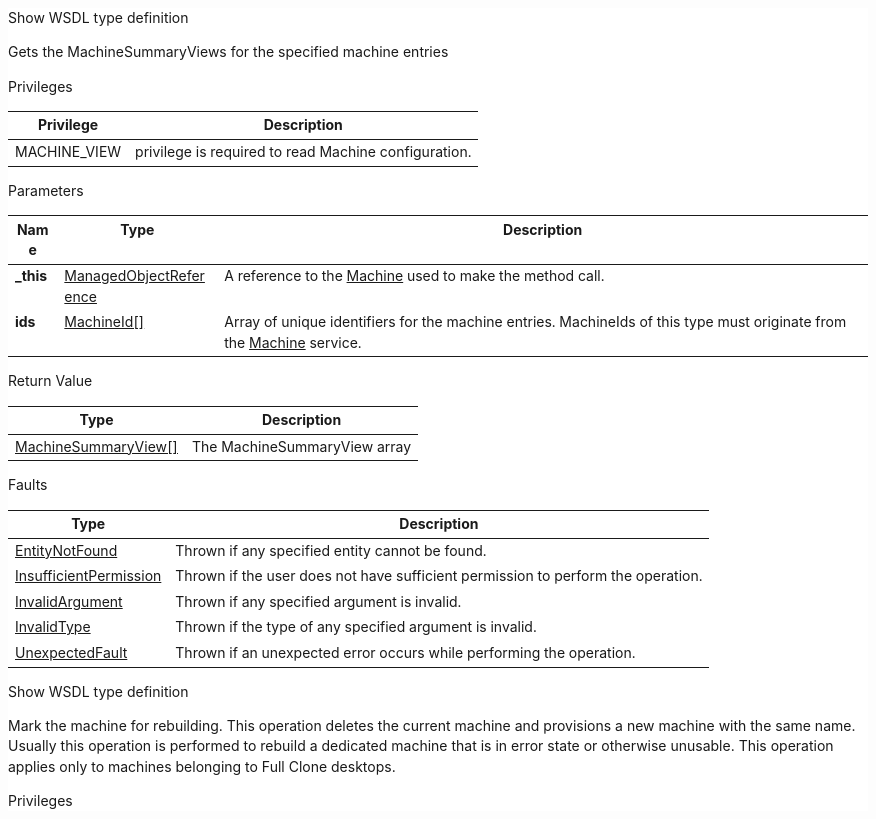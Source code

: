 Show WSDL type definition







Gets the MachineSummaryViews for the specified machine entries

Privileges

Privilege |  Description
---|---
MACHINE_VIEW|  privilege is required to read Machine configuration.



Parameters

Name| Type| Description
---|---|---
**_this**| [ManagedObjectReference](vmodl.ManagedObjectReference.md)|  A reference to the [Machine](vdi.resources.Machine.md) used to make the method call.
**ids**| [MachineId[]](vdi.entity.MachineId.md)|  Array of unique identifiers for the machine entries. MachineIds of this type must originate from the [Machine](vdi.resources.Machine.md) service.




Return Value

Type |  Description
---|---
[MachineSummaryView[]](vdi.resources.Machine.MachineSummaryView.md)| The MachineSummaryView array



Faults

Type |  Description
---|---
[EntityNotFound](vdi.fault.EntityNotFound.md)| Thrown if any specified entity cannot be found.
[InsufficientPermission](vdi.fault.InsufficientPermission.md)| Thrown if the user does not have sufficient permission to perform the operation.
[InvalidArgument](vdi.fault.InvalidArgument.md)| Thrown if any specified argument is invalid.
[InvalidType](vdi.fault.InvalidType.md)| Thrown if the type of any specified argument is invalid.
[UnexpectedFault](vdi.fault.UnexpectedFault.md)| Thrown if an unexpected error occurs while performing the operation.

Show WSDL type definition







Mark the machine for rebuilding. This operation deletes the current machine and provisions a new machine with the same name. Usually this operation is performed to rebuild a dedicated machine that is in error state or otherwise unusable. This operation applies only to machines belonging to Full Clone desktops.


Privileges


 [^1]: This property need not be set. [^2]: This property cannot be updated. [^3]: This property must contain only alphanumerics, spaces, underscores, and dashes. The maximum length is 32 characters. [^4]: This property has a maximum length of 400 characters. [^5]: This property has a default value of false. [^6]: This property has a default value of true. [^7]: If specified, this property is limited to letters, numbers, punctuation, spaces, and tabs. [^8]: This property has a minimum value of 1. [^9]: This property is required if maxSessionsType is set to 'LIMITED'. [^10]: This property has a default value of 1. [^11]: This property must contain only alphanumerics, underscores, and dashes. The maximum length is 64 characters. [^12]: This property has a maximum length of 256 characters. [^13]: This property has a maximum length of 1024 characters. [^14]: This property is an unordered array of unique values. [^15]: This property is required if enableAntiAffinityRules is set to true. [^16]: This property has a maximum value of 20. [^17]: This property has a default value of 'DISABLED'. [^18]: This property is required if multiSessionMode is set to 'ENABLED_DEFAULT_OFF', 'ENABLED_DEFAULT_ON', or 'ENABLED_ENFORCED'. [^19]: This property has a default value of 0. [^20]: This property cannot contain ? characters. [^21]: This property must contain the time in 24 hours format. e.g. 14:30. [^22]: This property must be in the form hh:mm in 24 hours format. [^23]: This property is required if customizationType is set to 'NONE'. [^24]: This property is required if customizationType is set to 'SYS_PREP'. [^25]: This property is required if customizationType is set to 'QUICK_PREP'. [^26]: This property is required if type is set to 'MANUAL'. [^27]: This property is required if type is set to 'RDS'. [^28]: This property has a default value of 'DESKTOP'. [^29]: This property is required if type is set to 'AUTOMATED'. [^30]: This property has a default value of ['PCOIP', 'RDP', 'BLAST']. [^31]: This property is required if operation is set to 'INITIAL_PUBLISH', 'SCHEDULE_PUSH_IMAGE', 'CANCEL_SCHEDULED_PUSH_IMAGE', or 'INFRASTRUCTURE_CHANGE'. [^32]: This property is required if operation is set to 'SCHEDULE_PUSH_IMAGE'. [^33]: For Instant clone desktops this setting can only be set to ALWAYS_POWERED_ON. [^34]: This property has a default value of 'TAKE_NO_POWER_ACTION'. [^35]: This property has a default value of 'NEVER'. [^36]: This property has a default value of 120. [^37]: This property is required if automaticLogoffPolicy is set to 'AFTER'. [^38]: This is applicable for automated desktops with virtual machines names based on pattern naming. This is not applicable for desktops that are using specified naming since dynamic creation and deletion of VMs is not supported. [^39]: For Instant clone desktops this setting can only be set to DELETE. [^40]: This property is required if refreshOsDiskAfterLogoff is set to 'EVERY'. [^41]: This property has a maximum value of 100. [^42]: This property is required if refreshOsDiskAfterLogoff is set to 'AT_SIZE'. [^43]: This property has a default value of 'AFTER'. [^44]: This property is required if emptySessionTimeoutPolicy is set to 'AFTER'. [^45]: This property has a default value of 10. [^46]: This property has a minimum value of 10. [^47]: This property is required if preLaunchSessionTimeoutPolicy is set to 'AFTER'. [^48]: This property has a default value of 'DEFAULT'. [^49]: This property has a default value of 'BLOCK_ACCESS'. [^50]: This property is required if source is set to 'VIRTUAL_CENTER'. [^51]: For Instant clone desktops this setting can only be set to false. [^52]: This property is required if overrideGlobalSetting is set to true. [^53]: This property is required if enabled is set to true. [^54]: This property is required if maxLabelType is set to 'LIMITED'. [^55]: This property has a default value of 4096. [^56]: This property has a minimum value of 512. [^57]: This property is required if redirectDisposableFiles is set to true. [^58]: This property has a default value of Auto. [^59]: This property must be single letters from D to Z or the word Auto. [^60]: This property is required if redirectDisposableFiles is set to true. [^61]: This property has a default value of 96. [^62]: This property has a minimum value of 64. [^63]: This property has a maximum value of 512. [^64]: This property is required if renderer3D is set to 'AUTOMATIC', 'SOFTWARE', or 'HARDWARE'. [^65]: This property has a default value of 2. [^66]: This property has a maximum value of 4. [^67]: This property is required if renderer3D is set to 'AUTOMATIC', 'SOFTWARE', 'HARDWARE', or 'DISABLED'. [^68]: This property has a default value of 'WUXGA'. [^69]: This property is required if renderer3D is set to 'AUTOMATIC', 'SOFTWARE', 'HARDWARE', or 'DISABLED'. [^70]: This property must contain only alphanumerics and dashes. It must contain at least one alpha character. It may also optionally contain a numeric placement token {n} or {n:fixed=#}. If the pattern does not specify the numeric placement token, the maximum length is 14 characters. [^71]: This property has a default value of 'UP_FRONT'. [^72]: This property has a minimum value of 0. [^73]: This property is required if provisioningTime is set to 'ON_DEMAND'. [^74]: This property is required if redirectWindowsProfile is set to true. [^75]: This property is required if useSeparateDatastoresPersistentAndOSDisks is set to true. [^76]: This property has a default value of 2048. [^77]: This property has a minimum value of 128. [^78]: This property has a default value of D. [^79]: This property is required if reclaimVmDiskSpace is set to true. [^80]: This property must contain only alphanumerics and dashes. It must contain at least one alpha character. The maximum length is 15 characters. [^81]: This property is required if userAssignment is set to 'DEDICATED'. [^82]: Fast NFS Clones (VAAI) will be unavailable if the Replica disks are stored separately from the OS disks. [^83]: Datastores with file system type VVOL will also be unavailable if the Replica disks are stored separately from the OS disks. [^84]: This setting is applicable to both View Composer and Instant clone engine sourced desktops. [^85]: For Instant clone desktops, this can be modified only if there are no current operations ( [operation](vdi.resources.Desktop.InstantCloneProvisioningStatusData.md#operation) is NONE). [^86]: This property is required if useSeparateDatastoresReplicaAndOSDisks is set to true. [^87]: For Instant clone desktops, this setting can only be set to false. [^88]: This is applicable only to Virtual Center, View Composer, or Instant Clone Engine sourced manual or automatic desktops. [^89]: If true, VirtualCenter.StorageAcceleratorData#enabled must also be enabled. [^90]: This value cannot be updated for Instant Clone Engine sourced desktops. [^91]: This property has a default value of 'OS_DISKS'. [^92]: This property is required if useViewStorageAccelerator is set to true. [^93]: This property has a default value of 7. [^94]: This property has a maximum value of 999. [^95]: For Instant clone desktops, this setting can only be set to UNBOUNDED. [^96]: This property has a default value of 'CONSERVATIVE'. [^97]: This property has a default value of 'VM'. [^98]: For Instant clone desktops only it can be only a cluster and not a host. [^99]: For Instant clone desktops, this can be modified only if there are no current operations ( [operation](vdi.resources.Desktop.InstantCloneProvisioningStatusData.md#operation) is NONE). [^100]: If the naming method is PATTERN, this value must be less than [minNumberOfMachines](vdi.resources.Desktop.PatternNamingSettings.md#minNumberOfMachines). If the naming method is SPECIFIED and this is a create, this value must be less than the number of specified names. If the naming method is SPECIFIED and this value is updated, it must be less than the total number of existing machines in the desktop. The above checks are not done if this value is 0. [^101]: For Full clone desktops, if Storage DRS cluster is used then it can only have one element. [^102]: This property is required if namingMethod is set to 'PATTERN'. [^103]: This property is required if namingMethod is set to 'SPECIFIED'. [^104]: For Instant clone desktops, this setting can only be set to PATTERN. [^105]: License is not applied to the system. [^106]: Applied license is expired. [^107]: Applied license does not have instant clone feature enabled. [^108]: This parameter is an update map based on [DesktopInfo](vdi.resources.Desktop.DesktopInfo.md 'DesktopInfo'). [^109]: Both instant and linked clones share the same base image and use less storage space than full virtual machines. [^110]: The user profile for both types clones can be redirected to persistent disks that will be unaffected by OS updates and refreshes. [^111]: This property has a default value of 'PCOIP'. [^112]: This property is required if enableGRIDvGPUs is set to true. [^113]: This property has a default value of 'LIMITED'. [^114]: This property is required if operation is set to 'INITIAL_PUBLISH', 'CANCEL_SCHEDULED_MAINTENANCE', or 'INFRASTRUCTURE_CHANGE'. [^115]: This property has a maximum value of 100. [^116]: This property has a maximum value of 150. [^117]: This property is required if useCustomScript is set to false. [^118]: This property is required if maintenanceMode is set to 'RECURRING'. [^119]: This property has a maximum value of 31. [^120]: This property is required if maintenancePeriod is set to 'WEEKLY' or 'MONTHLY'. [^121]: This property has a default value of 'NEVER'. [^122]: This property is required if disconnectedSessionTimeoutPolicy is set to 'AFTER'. [^123]: This property has a minimum value of 10. [^124]: This property has a default value of 'VM'. [^125]: For Instant clone farms only it can be only a cluster and not a host. [^126]: For Instant clone farms, this can be modified only if there are no current operations ( [operation](vdi.resources.Farm.InstantCloneProvisioningStatusData.md#operation) is NONE). [^127]: This must be between 1 and 255 characters. [^128]: This property has a maximum length of 64 characters. [^129]: This property has a default value of 'ANY'. [^130]: This property has a default value of 'NONE'. [^131]: This property has a default value of ['PCOIP', 'BLAST']. [^132]: This property defines valid folder names with a max length of 64 characters and up to 4 subdirectory levels. The subdirectories can be specified using a backslash, e.g. (dir1\dir2\dir3\dir4). Folder names can't start or end with a backslash nor can there be 2 or more backslashes together. Combinations such as (\dir1, dir1\dir2\, dir1\\dir2, dir1\\\dir2) are invalid. The windows reserved keywords (CON, PRN, NUL, AUX, COM1 - COM9, LPT1 - LPT9 etc.) are not allowed in subdirectory names.
 [^133]: This property has a default value of "AFTER." [^134]: This property has a default value of "UNCONFIGURED". [^135]: This parameter need not be set. [^136]: This parameter is an update map based on [RoleInfo](vdi.users.Role.RoleInfo.md "RoleInfo"). [^137]: This parameter is an update map based on [SecondaryCredentialsInfo](vdi.users.SecondaryCredentials.SecondaryCredentialsInfo.md "SecondaryCredentialsInfo"). [^138]: This property is required if hybridLogonConfig is set to "password". [^139]: This property has a maximum value of 65535. [^140]: This property must be a valid IP address or DNS name. [^141]: This property must be a valid DNS name. [^142]: This parameter is an update map based on [ADDomainInfo](vdi.utils.ADDomain.ADDomainInfo.md "ADDomainInfo"). [^143]: This property must not be empty and has a maximum length of 256 characters. [^144]: Image management stream is in AVAILABLE or PARTIALLY_AVAILABLE state. [^145]: There is at least one image management version in AVAILABLE or PARTIALLY_AVAILABLE state for this stream. [^146]: There is at least one image management tag associated with the image management version. [^147]: This parameter is an update map based on [ImageManagementStreamInfo](vdi.utils.imagemanagement.ImageManagementStream.ImageManagementStreamInfo.md "ImageManagementStreamInfo"). [^148]: This property must contain only alphanumerics, underscores and dashes. The maximum length is 64 characters. [^149]: This parameter is an update map based on [ImageManagementTagInfo](vdi.utils.imagemanagement.ImageManagementTag.ImageManagementTagInfo.md "ImageManagementTagInfo"). [^150]: This property must contain only alphanumerics, dot, underscores, and dashes. The maximum length is 64 characters. [^151]: This parameter is an update map based on [ImageManagementVersionInfo](vdi.utils.imagemanagement.ImageManagementVersion.ImageManagementVersionInfo.md "ImageManagementVersionInfo"). [^152]: This property must not be empty and has a maximum length of 256 characters. [^153]: This parameter is an update map based on [InstantCloneEngineDomainAdministratorInfo](vdi.utils.InstantCloneEngineDomainAdministrator.InstantCloneEngineDomainAdministratorInfo.md "InstantCloneEngineDomainAdministratorInfo"). [^154]: This property is required if logCollectorComponentType is set to "CONNECTION_SERVER". [^155]: This property is required if logCollectorComponentType is set to "AGENT_RDS". [^156]: This property is required if logCollectorComponentType is set to "AGENT_RDS". [^157]: This property has a default value of ["DEFAULT"]. [^158]: This property is required if reset is set to false. [^159]: Contains null for which the request is processed successfully. [^160]: [LogCollectorFault](vdi.fault.LogCollectorFault.md) for failed ones. [^161]: Contains array of [LogCollectorTaskInfo](vdi.utils.logcollector.LogCollector.LogCollectorTaskInfo.md) for which the request is processed successfully. [^162]: All available log collector task information is returned if no parameter used. [^163]: Log collector task information for specified user returned if parameter used. [^164]: This property has a default value of 5. [^165]: If the [type](vdi.utils.Validator.ValidationSpec.md#type) is "MACHINE", then the naming pattern for the machines will be validated. [^166]: This parameter is an update map based on [ViewComposerDomainAdministratorInfo](vdi.utils.viewcomposer.ViewComposerDomainAdministrator.ViewComposerDomainAdministratorInfo.md "ViewComposerDomainAdministratorInfo"). [^167]: This data object must be updated as a whole. [^168]: This property is required if source is set to "VIEW_COMPOSER" or "INSTANT_CLONE_ENGINE". [^169]: This property is required if source is set to "FULL_CLONE". [^170]: This value will be considered only in case of Dedicated Linked Pool. [^171]: It will be ignored for other Pools and Farms. [^172]: This property is required if isPersistent is set to true. [^173]: Applicable only in case of Linked Clones and Instant Clones. [^174]: Set to true only in case of DEDICATED LINKED_CLONE Pool. [^175]: It will be ignored in case of Farms and other Pools. [^176]: This property has a default value of 1024. [^177]: This property has a minimum value of 100. [^178]: This property has a maximum value of 32768. [^179]: This property is required if viewComposerType is set to "LOCAL_TO_VC" or "STANDALONE". [^180]: This property has a default value of "GENERAL". [^181]: This property cannot contain forward slashes. [^182]: This parameter is an update map based on [ApplicationInfo](vdi.resources.Application.ApplicationInfo.md "ApplicationInfo"). [^183]: This property has a default value of "NO_CONTROL". [^184]: This property has a default value of "AFTER". [^185]: This property must be single letters from D to Z. [^186]: This parameter is an update map based on [FarmInfo](vdi.resources.Farm.FarmInfo.md "FarmInfo"). [^187]: For Instant clone farms, this can be modified only if there are no current operations ( [operation](vdi.resources.Farm.InstantCloneProvisioningStatusData.md#operation) is NONE). [^188]: This parameter is an update map based on [RoleInfo](vdi.users.Role.RoleInfo.md "RoleInfo"). [^189]: This property has a maximum value of 65535. [^190]: This parameter is an update map based on [ADDomainInfo](vdi.utils.ADDomain.ADDomainInfo.md "ADDomainInfo"). [^191]: This parameter is an update map based on [ImageManagementAssetInfo](vdi.utils.imagemanagement.ImageManagementAsset.ImageManagementAssetInfo.md "ImageManagementAssetInfo").
 [^192]: This property is required if configured is set to true. [^193]: For Instant clone desktops, this setting can only be set to false. [^194]: This parameter is an update map based on [MachineInfo](vdi.resources.Machine.MachineInfo.md "MachineInfo"). [^195]: This parameter is an update map based on [PersistentDiskInfo](vdi.resources.PersistentDisk.PersistentDiskInfo.md "PersistentDiskInfo"). [^196]: This property must contain only alphanumerics, underscores, and dashes. It must contain at least one alpha character. The maximum length is 15 characters. [^197]: This property has a default value of 1000. [^198]: This parameter is an update map based on [RDSServerInfo](vdi.resources.RDSServer.RDSServerInfo.md "RDSServerInfo"). [^199]: Admin user has single role which is of type either HELP_DESK_ADMIN or HELP_DESK_ADMIN_READ_ONLY. [^200]: This parameter is an update map based on [PoliciesSettings](vdi.users.Policies.PoliciesSettings.md "PoliciesSettings"). [^201]: This property is required if allowPCoIPHardwareAcceleration is set to "Allow". [^202]: This property is required if logCollectorComponentType is set to "AGENT". [^203]: This property is required if type is set to "APPLICATION". [^204]: This property is required if type is set to "DESKTOP". [^205]: This parameter is an update map based on [URLRedirectionInfo](vdi.infrastructure.URLRedirection.URLRedirectionInfo.md "URLRedirectionInfo"). [^206]: This property has a default value of 20. [^207]: This property has a default value of 50. [^208]: This property has a default value of 12. [^209]: This parameter is an update map based on [VirtualCenterInfo](vdi.infrastructure.VirtualCenter.VirtualCenterInfo.md "VirtualCenterInfo"). [^210]: [user](vdi.resources.Desktop.SpecifiedName.md#user) is provided. [^211]: [enabled](vdi.resources.Desktop.DesktopSettings.md#enabled) is false. [^212]: [supportedSessionType](vdi.resources.Desktop.DesktopSettings.md#supportedSessionType) is not "DESKTOP". [^213]: [globalEntitlement](vdi.resources.Desktop.GlobalEntitlementData.md#globalEntitlement) is set. [^214]: [userAssignment](vdi.resources.Desktop.UserAssignment.md#userAssignment) is "DEDICATED" and [automaticAssignment](vdi.resources.Desktop.UserAssignment.md#automaticAssignment) is false. [^215]: Local entitlements are configured. [^216]: Any of the machines in the pool have users assigned. [^217]: [connectionServerRestrictions](vdi.resources.Desktop.DesktopSettings.md#connectionServerRestrictions) is not set. [^218]: [type](vdi.resources.Desktop.DesktopSpec.md#type) is MANUAL. [^219]: This parameter is an update map based on [MachineInfo](vdi.resources.Machine.MachineInfo.md "MachineInfo"). [^220]: Admin user has single role which is of type either HELP_DESK_ADMIN or HELP_DESK_ADMIN_READ_ONLY. [^221]: [DesktopId](vdi.entity.DesktopId.md). [^222]: [GlobalApplicationEntitlementId](vdi.entity.GlobalApplicationEntitlementId.md). [^223]: [GlobalEntitlementId](vdi.entity.GlobalEntitlementId.md). [^224]: [URLRedirectionId](vdi.entity.URLRedirectionId.md). [^225]: [ServerSpec](vdi.utils.Certificate.ServerSpec.md). [^226]: [SAMLAuthenticatorServerData](vdi.infrastructure.SAMLAuthenticator.ServerData.md). [^227]: This property is a set of entries with unique "key" members. [^228]: This parameter is an update map based on [GlobalApplicationEntitlementInfo](vdi.federation.GlobalApplicationEntitlement.GlobalApplicationEntitlementInfo.md "GlobalApplicationEntitlementInfo"). [^229]: This parameter is an update map based on [GlobalEntitlementInfo](vdi.federation.GlobalEntitlement.GlobalEntitlementInfo.md "GlobalEntitlementInfo"). [^230]: This parameter is an update map based on [PodInfo](vdi.federation.Pod.PodInfo.md "PodInfo"). [^231]: This parameter is an update map based on [PodFederationInfo](vdi.federation.PodFederation.PodFederationInfo.md "PodFederationInfo"). [^232]: This parameter is an update map based on [SiteInfo](vdi.federation.Site.SiteInfo.md "SiteInfo"). [^233]: This property has a default value of "CONNECTION_SERVER_DOMAIN". [^234]: When all of the secure gateways (HTTP(S)/PCOIP/BLAST) are enabled, this field denotes the maximum load of connections allowed for the connection server. Once the number of connections to this connection server reaches this value, the subsequent connections from the horizon client will be blocked by secure gateway. [^235]: The application is missing in all the machines of the desktop. [^236]: Desktop do not have any provisioned machines. [^237]: One or more server(s) is either in WARNING or ERROR (not exceeding the predefined threshold) state. [^238]: The RDSServers in this Farm present a mix of both known and unknown load preferences. [^239]: For dedicated assignment desktop, it is the number of assigned machine count. [^240]: For floating assignment desktop, it is the summation of the connected and disconnected sessions. [^241]: For dedicated assignments, it is the total number of assigned machine count. [^242]: For floating assignments, it will be sum of all the connected and disconnected sessions. [^243]: This property is required if thumbprintAccepted is set to false. [^244]: This property is required if thumbprintAccepted is set to false. [^245]: This parameter is an update map based on [CEIPInfo](vdi.infrastructure.CEIP.CEIPInfo.md "CEIPInfo"). [^246]: This parameter is an update map based on [CertificateSSOConnectorInfo](vdi.infrastructure.CertificateSSOConnector.CertificateSSOConnectorInfo.md "CertificateSSOConnectorInfo"). [^247]: This property has a maximum value of 59. [^248]: This property is required if hostRedirection is set to true. [^249]: This parameter is an update map based on [ConnectionServerInfo](vdi.infrastructure.ConnectionServer.ConnectionServerInfo.md "ConnectionServerInfo"). [^250]: This property is required if radiusEnabled is set to true. [^251]: This property is required if samlSupport is set to "ENABLED" or "REQUIRED". [^252]: This property is required if samlSupport is set to "MULTI_ENABLED" or "MULTI_REQUIRED". [^253]: This property has a maximum value of 1440. [^254]: This property has a default value of 21. [^255]: This property has a minimum value of 14. [^256]: This property is required if workspaceOneModeEnabled is set to true. [^257]: This property has a default value of "SUCCESS". [^258]: This property is required if eventDatabaseSet is set to true. [^259]: This property must start with a letter, may only contain letters, numbers, and the characters @, $, #, and _, and may not be longer than 6 characters. [^260]: This property has a maximum value of 3. [^261]: This property has a default value of 2000. [^262]: This property has a maximum value of 7. [^263]: This parameter is an update map based on [EventDatabaseInfo](vdi.infrastructure.EventDatabase.EventDatabaseInfo.md "EventDatabaseInfo"). [^264]: One of [version](vdi.infrastructure.GlobalSettings.ClientData.md#version), [blockSpecificVersions](vdi.infrastructure.GlobalSettings.ClientData.md#blockSpecificVersions), [warnSpecificVersions](vdi.infrastructure.GlobalSettings.ClientData.md#warnSpecificVersions) is mandatory. [^265]: Only one of [version](vdi.infrastructure.GlobalSettings.ClientData.md#version) or [blockSpecificVersions](vdi.infrastructure.GlobalSettings.ClientData.md#blockSpecificVersions) can be set. [^266]: This property cannot be used for [type](vdi.infrastructure.GlobalSettings.ClientData.md#type) "WINSTORE", "HTMLACCESS". [^267]: This property has a maximum length of 128 characters. [^268]: This property accepts all characters including new line with a maximum length of 1024 characters. [^269]: This property has a default value of 60. [^270]: This property has a default value of "TIMEOUT_AFTER". [^271]: This property has a default value of 600. [^272]: This property has a minimum value of 5. [^273]: This property is required if clientMaxSessionTimePolicy is set to "TIMEOUT_AFTER". [^274]: This property has a default value of 15. [^275]: This property is required if clientIdleSessionTimeoutPolicy is set to "TIMEOUT_AFTER". [^276]: This property has a default value of 1200. [^277]: This property is required if desktopSSOTimeoutPolicy is set to "DISABLE_AFTER". [^278]: This property has a default value of "ALWAYS_ENABLED". [^279]: This property is required if applicationSSOTimeoutPolicy is set to "DISABLE_AFTER". [^280]: This property has a maximum value of 4320. [^281]: This property is required if displayWarningBeforeForcedLogoff is set to true. [^282]: If set true, UI clients should show a "Remember me" check box option on the login page. [^283]: If set false, UI clients should not show the "Remember me" check box option on the login page. [^284]: This property has a default value of 30. [^285]: This property has a maximum value of 30. [^286]: This property has a default value of Your virtual session is going to be logged off. Please save your work. [^287]: This property has a default value of Your session has expired. Please re-connect to the portal and restart the session. [^288]: This property has a default value of Attention. [^289]: This property is required if displayPreLoginAdminBanner is set to true. [^290]: This parameter is an update map based on [GlobalSettingsInfo](vdi.infrastructure.GlobalSettings.GlobalSettingsInfo.md "GlobalSettingsInfo"). [^291]: This parameter is an update map based on [GSSAPIAuthenticatorInfo](vdi.infrastructure.GSSAPIAuthenticator.GSSAPIAuthenticatorInfo.md "GSSAPIAuthenticatorInfo"). [^292]: This parameter is an update map based on [NetworkProxyConfigurationDetail](vdi.infrastructure.NetworkProxyConfiguration.NetworkProxyConfigurationDetail.md "NetworkProxyConfigurationDetail"). [^293]: This property is required if networkAutoProxy is set to false. [^294]: This property has a maximum length of 50 characters. [^295]: This property has a maximum length of 20 characters. [^296]: This parameter is an update map based on [RADIUSAuthenticatorInfo](vdi.infrastructure.RADIUSAuthenticator.RADIUSAuthenticatorInfo.md "RADIUSAuthenticatorInfo"). [^297]: This property has a maximum length of 32 characters. [^298]: This parameter is an update map based on [SAMLAuthenticatorInfo](vdi.infrastructure.SAMLAuthenticator.SAMLAuthenticatorInfo.md "SAMLAuthenticatorInfo"). [^299]: This property has a default value of "DYNAMIC". [^300]: This property is required if authenticatorType is set to "DYNAMIC". [^301]: This property is required if authenticatorType is set to "STATIC". [^302]: This parameter is an update map based on [SecurityServerInfo](vdi.infrastructure.SecurityServer.SecurityServerInfo.md "SecurityServerInfo"). [^303]: This parameter is an update map based on [SyslogInfo](vdi.infrastructure.Syslog.SyslogInfo.md "SyslogInfo"). [^304]: When all of the secure gateways (HTTP(S)/PCOIP/BLAST) are enabled, this field denotes the maximum load of connections allowed for the connection server. Once the number of connections to this connection server reaches this value, the subsequent connections from the horizon client will be blocked by secure gateway. [^305]: When none of the secure gateways(HTTP(S)/PCOIP/BLAST) are enabled, sessionThreshold value will not be set. [^306]: This property has a default value of "BOTH". [^307]: This property has a default value of On proceeding, you agree that you fully comply with the laws of this organisation. [^308]: This property is required if triggerMode is set to "ENABLE_ALWAYS" or "REQUIRE_ALWAYS". [^309]: For those pods running on older version(before 7.12.0), the values for [numHostedSessions](vdi.health.Monitoring.PodSessionCounter.md#numHostedSessions) and [numBrokeredSessions](vdi.health.Monitoring.PodSessionCounter.md#numBrokeredSessions) will not be set. [^310]: When there is at least one Pod running on older version(before 7.12.0), numBrokeredSessions for all the pods will not be set. [^311]: [ApplicationId](vdi.entity.ApplicationId.md). [^312]: When none of the secure gateways(HTTP(S)/PCOIP/BLAST) are enabled, sessionThreshold value will not be set.